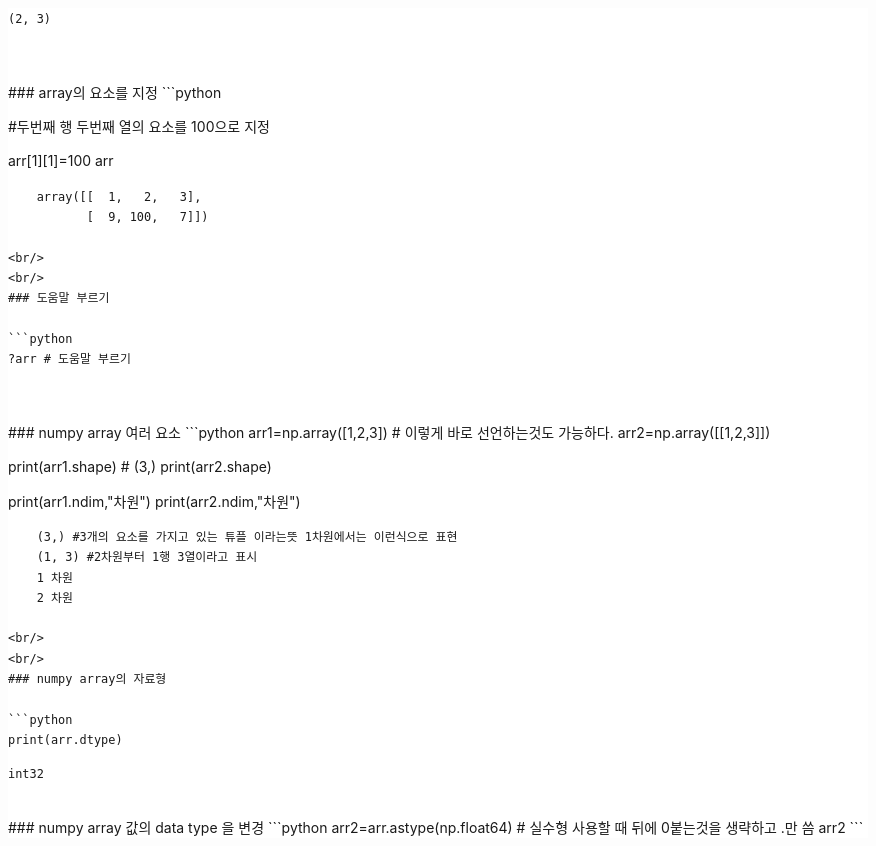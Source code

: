 ```python
```
    (2, 3)

<br/>
<br/>
### array의 요소를 지정
```python

#두번째 행 두번째 열의 요소를 100으로 지정

arr[1][1]=100
arr
```
    array([[  1,   2,   3],
           [  9, 100,   7]])

<br/>
<br/>
### 도움말 부르기

```python
?arr # 도움말 부르기
```
<br/>
<br/>
### numpy array 여러 요소
```python
arr1=np.array([1,2,3]) # 이렇게 바로 선언하는것도 가능하다.
arr2=np.array([[1,2,3]])

print(arr1.shape) # (3,)
print(arr2.shape)

print(arr1.ndim,"차원")
print(arr2.ndim,"차원")
```
    (3,) #3개의 요소를 가지고 있는 튜플 이라는뜻 1차원에서는 이런식으로 표현
    (1, 3) #2차원부터 1행 3열이라고 표시
    1 차원
    2 차원

<br/>
<br/>
### numpy array의 자료형

```python
print(arr.dtype)
```
    int32

<br/>
### numpy array 값의 data type 을 변경
```python
arr2=arr.astype(np.float64) # 실수형 사용할 때 뒤에 0붙는것을 생략하고 .만 씀
arr2
```
